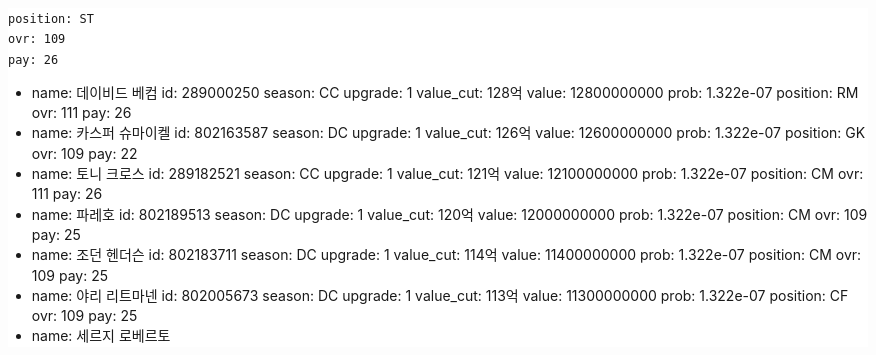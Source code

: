     position: ST
    ovr: 109
    pay: 26
  - name: 데이비드 베컴
    id: 289000250
    season: CC
    upgrade: 1
    value_cut: 128억
    value: 12800000000
    prob: 1.322e-07
    position: RM
    ovr: 111
    pay: 26
  - name: 카스퍼 슈마이켈
    id: 802163587
    season: DC
    upgrade: 1
    value_cut: 126억
    value: 12600000000
    prob: 1.322e-07
    position: GK
    ovr: 109
    pay: 22
  - name: 토니 크로스
    id: 289182521
    season: CC
    upgrade: 1
    value_cut: 121억
    value: 12100000000
    prob: 1.322e-07
    position: CM
    ovr: 111
    pay: 26
  - name: 파레호
    id: 802189513
    season: DC
    upgrade: 1
    value_cut: 120억
    value: 12000000000
    prob: 1.322e-07
    position: CM
    ovr: 109
    pay: 25
  - name: 조던 헨더슨
    id: 802183711
    season: DC
    upgrade: 1
    value_cut: 114억
    value: 11400000000
    prob: 1.322e-07
    position: CM
    ovr: 109
    pay: 25
  - name: 야리 리트마넨
    id: 802005673
    season: DC
    upgrade: 1
    value_cut: 113억
    value: 11300000000
    prob: 1.322e-07
    position: CF
    ovr: 109
    pay: 25
  - name: 세르지 로베르토